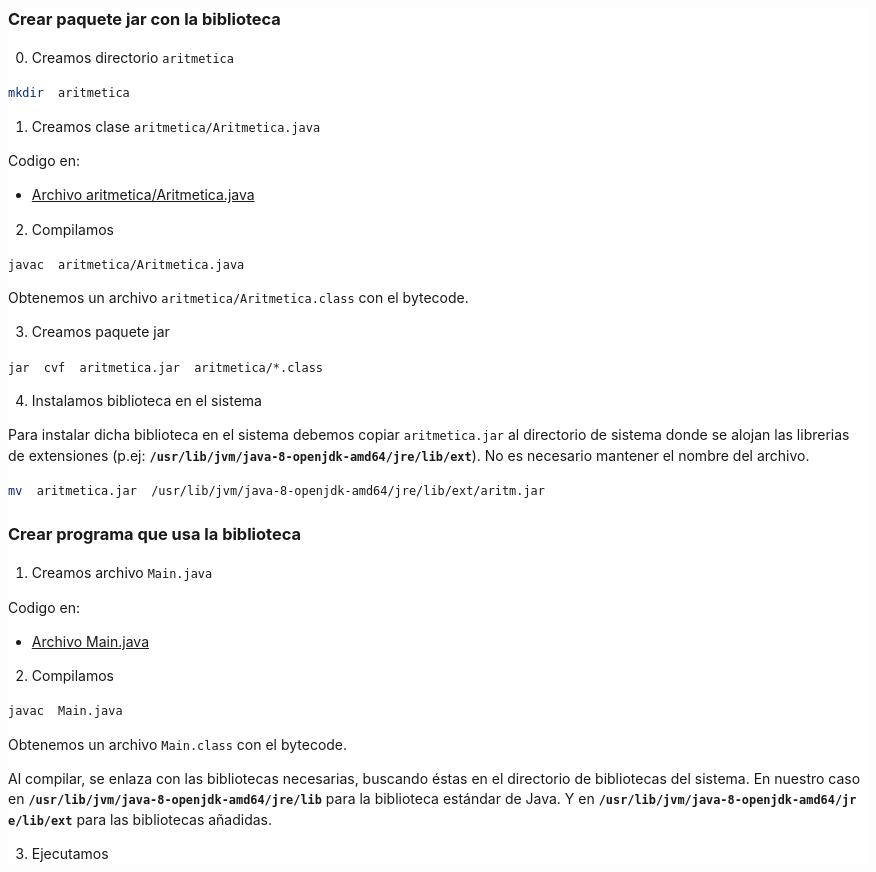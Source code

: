 

### Crear paquete jar con la biblioteca

0. Creamos directorio `aritmetica`

```bash
mkdir  aritmetica
```

1. Creamos clase `aritmetica/Aritmetica.java`

Codigo en:

- [Archivo aritmetica/Aritmetica.java](java/aritmetica/Aritmetica.java)

2. Compilamos

```
javac  aritmetica/Aritmetica.java
```
  Obtenemos un archivo `aritmetica/Aritmetica.class` con el bytecode.
 
3. Creamos paquete jar

```
jar  cvf  aritmetica.jar  aritmetica/*.class
```

4. Instalamos biblioteca en el sistema

  Para instalar dicha biblioteca en el sistema debemos copiar `aritmetica.jar` al directorio de sistema donde se alojan las librerias de extensiones (p.ej: **`/usr/lib/jvm/java-8-openjdk-amd64/jre/lib/ext`**). No es necesario mantener el nombre del archivo.

```bash
mv  aritmetica.jar  /usr/lib/jvm/java-8-openjdk-amd64/jre/lib/ext/aritm.jar
```
 
### Crear programa que usa la biblioteca

1. Creamos archivo `Main.java`

Codigo en:

- [Archivo Main.java](java/Main.java)

2. Compilamos

```
javac  Main.java
```

Obtenemos un archivo `Main.class` con el bytecode.

Al compilar, se enlaza con las bibliotecas necesarias, buscando éstas en el directorio de bibliotecas del sistema. En nuestro caso en **`/usr/lib/jvm/java-8-openjdk-amd64/jre/lib`** para la biblioteca estándar de Java. Y en **`/usr/lib/jvm/java-8-openjdk-amd64/jre/lib/ext`** para las bibliotecas añadidas.


3. Ejecutamos

